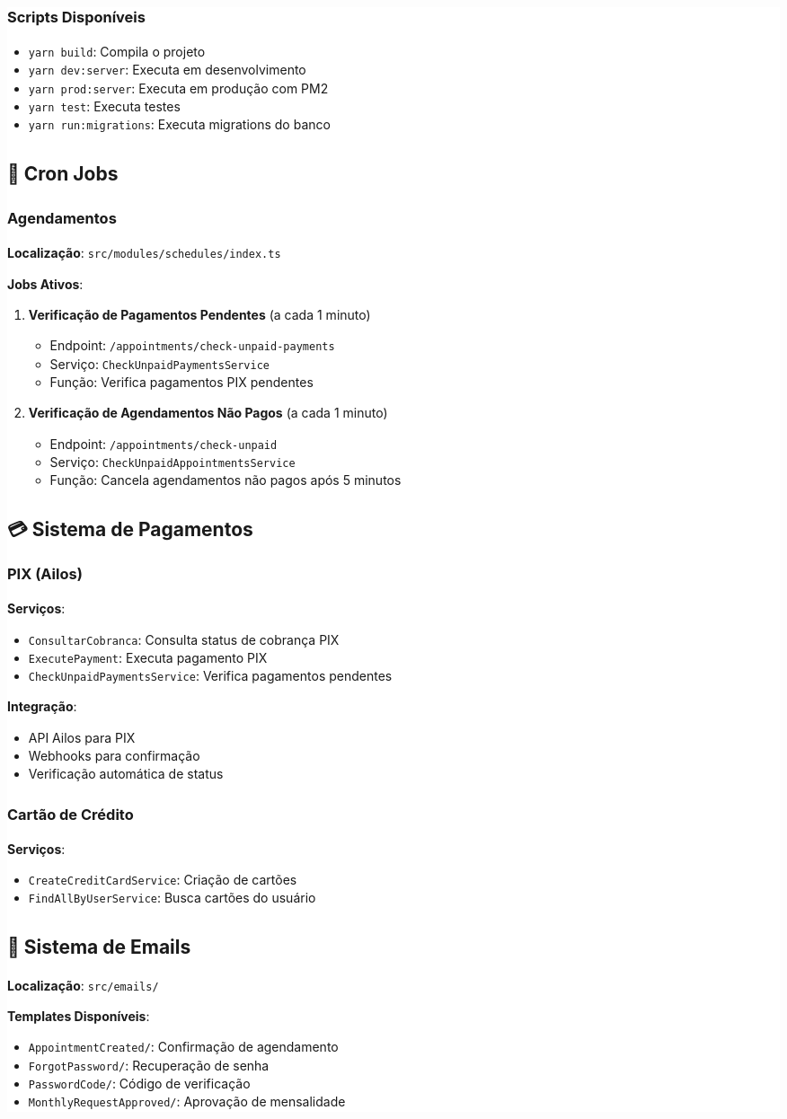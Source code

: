 ### Scripts Disponíveis
- `yarn build`: Compila o projeto
- `yarn dev:server`: Executa em desenvolvimento
- `yarn prod:server`: Executa em produção com PM2
- `yarn test`: Executa testes
- `yarn run:migrations`: Executa migrations do banco

## 🔄 Cron Jobs

### Agendamentos
**Localização**: `src/modules/schedules/index.ts`

**Jobs Ativos**:
1. **Verificação de Pagamentos Pendentes** (a cada 1 minuto)
   - Endpoint: `/appointments/check-unpaid-payments`
   - Serviço: `CheckUnpaidPaymentsService`
   - Função: Verifica pagamentos PIX pendentes

2. **Verificação de Agendamentos Não Pagos** (a cada 1 minuto)
   - Endpoint: `/appointments/check-unpaid`
   - Serviço: `CheckUnpaidAppointmentsService`
   - Função: Cancela agendamentos não pagos após 5 minutos

## 💳 Sistema de Pagamentos

### PIX (Ailos)
**Serviços**:
- `ConsultarCobranca`: Consulta status de cobrança PIX
- `ExecutePayment`: Executa pagamento PIX
- `CheckUnpaidPaymentsService`: Verifica pagamentos pendentes

**Integração**:
- API Ailos para PIX
- Webhooks para confirmação
- Verificação automática de status

### Cartão de Crédito
**Serviços**:
- `CreateCreditCardService`: Criação de cartões
- `FindAllByUserService`: Busca cartões do usuário

## 📧 Sistema de Emails

**Localização**: `src/emails/`

**Templates Disponíveis**:
- `AppointmentCreated/`: Confirmação de agendamento
- `ForgotPassword/`: Recuperação de senha
- `PasswordCode/`: Código de verificação
- `MonthlyRequestApproved/`: Aprovação de mensalidade
